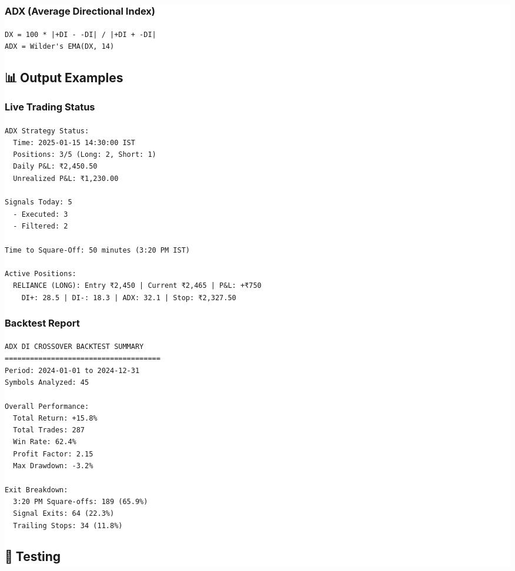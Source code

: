 ### ADX (Average Directional Index)

```
DX = 100 * |+DI - -DI| / |+DI + -DI|
ADX = Wilder's EMA(DX, 14)
```

## 📊 Output Examples

### Live Trading Status

```
ADX Strategy Status:
  Time: 2025-01-15 14:30:00 IST
  Positions: 3/5 (Long: 2, Short: 1)
  Daily P&L: ₹2,450.50
  Unrealized P&L: ₹1,230.00
  
Signals Today: 5
  - Executed: 3
  - Filtered: 2
  
Time to Square-Off: 50 minutes (3:20 PM IST)

Active Positions:
  RELIANCE (LONG): Entry ₹2,450 | Current ₹2,465 | P&L: +₹750
    DI+: 28.5 | DI-: 18.3 | ADX: 32.1 | Stop: ₹2,327.50
```

### Backtest Report

```
ADX DI CROSSOVER BACKTEST SUMMARY
=====================================
Period: 2024-01-01 to 2024-12-31
Symbols Analyzed: 45

Overall Performance:
  Total Return: +15.8%
  Total Trades: 287
  Win Rate: 62.4%
  Profit Factor: 2.15
  Max Drawdown: -3.2%

Exit Breakdown:
  3:20 PM Square-offs: 189 (65.9%)
  Signal Exits: 64 (22.3%)
  Trailing Stops: 34 (11.8%)
```

## 🧪 Testing
